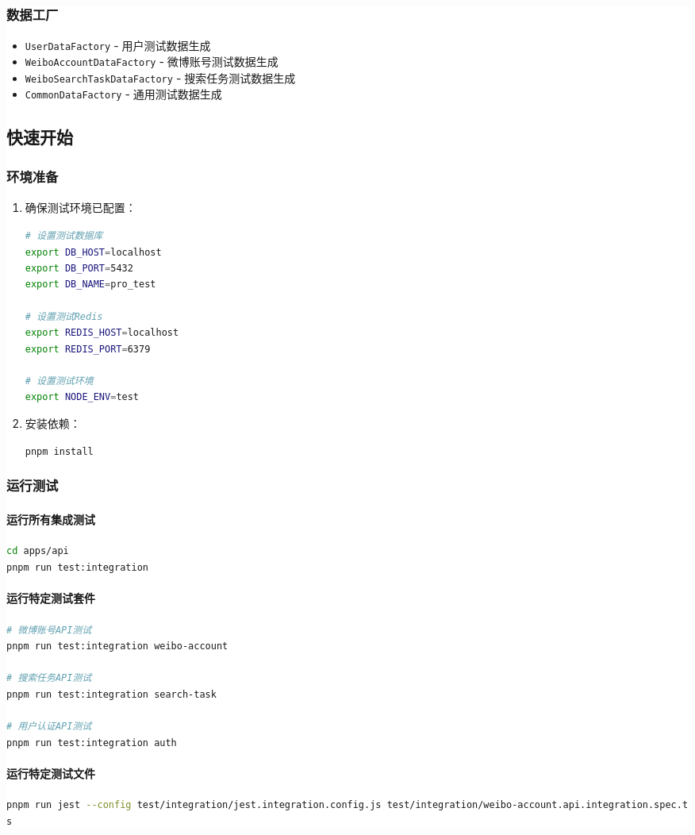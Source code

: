 ### 数据工厂

- `UserDataFactory` - 用户测试数据生成
- `WeiboAccountDataFactory` - 微博账号测试数据生成
- `WeiboSearchTaskDataFactory` - 搜索任务测试数据生成
- `CommonDataFactory` - 通用测试数据生成

## 快速开始

### 环境准备

1. 确保测试环境已配置：
   ```bash
   # 设置测试数据库
   export DB_HOST=localhost
   export DB_PORT=5432
   export DB_NAME=pro_test

   # 设置测试Redis
   export REDIS_HOST=localhost
   export REDIS_PORT=6379

   # 设置测试环境
   export NODE_ENV=test
   ```

2. 安装依赖：
   ```bash
   pnpm install
   ```

### 运行测试

#### 运行所有集成测试
```bash
cd apps/api
pnpm run test:integration
```

#### 运行特定测试套件
```bash
# 微博账号API测试
pnpm run test:integration weibo-account

# 搜索任务API测试
pnpm run test:integration search-task

# 用户认证API测试
pnpm run test:integration auth
```

#### 运行特定测试文件
```bash
pnpm run jest --config test/integration/jest.integration.config.js test/integration/weibo-account.api.integration.spec.ts
```
